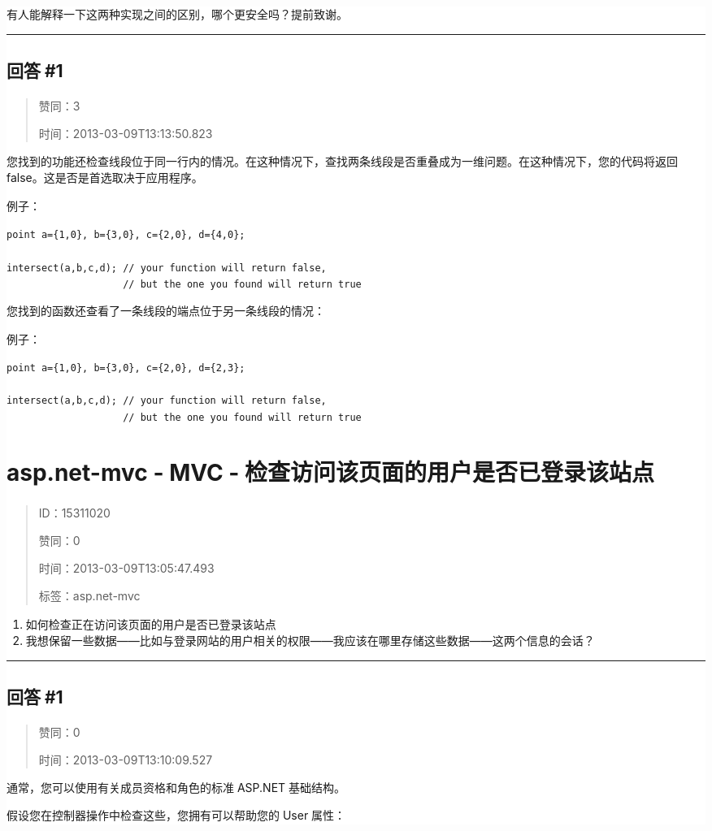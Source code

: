 有人能解释一下这两种实现之间的区别，哪个更安全吗？提前致谢。

* * *

## 回答 #1

> 赞同：3
> 
> 时间：2013-03-09T13:13:50.823

您找到的功能还检查线段位于同一行内的情况。在这种情况下，查找两条线段是否重叠成为一维问题。在这种情况下，您的代码将返回 false。这是否是首选取决于应用程序。

例子：

```
point a={1,0}, b={3,0}, c={2,0}, d={4,0};

intersect(a,b,c,d); // your function will return false, 
                    // but the one you found will return true 
```

您找到的函数还查看了一条线段的端点位于另一条线段的情况：

例子：

```
point a={1,0}, b={3,0}, c={2,0}, d={2,3};

intersect(a,b,c,d); // your function will return false, 
                    // but the one you found will return true 
```

# asp.net-mvc - MVC - 检查访问该页面的用户是否已登录该站点

> ID：15311020
> 
> 赞同：0
> 
> 时间：2013-03-09T13:05:47.493
> 
> 标签：asp.net-mvc

1.  如何检查正在访问该页面的用户是否已登录该站点
2.  我想保留一些数据——比如与登录网站的用户相关的权限——我应该在哪里存储这些数据——这两个信息的会话？

* * *

## 回答 #1

> 赞同：0
> 
> 时间：2013-03-09T13:10:09.527

通常，您可以使用有关成员资格和角色的标准 ASP.NET 基础结构。

假设您在控制器操作中检查这些，您拥有可以帮助您的 User 属性：
